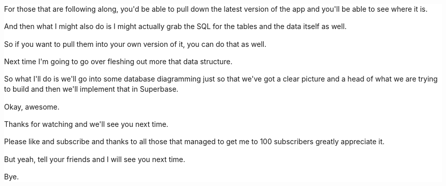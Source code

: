 For those that are following along, you'd be able to pull down the latest version of the app and you'll be able to see where it is.

And then what I might also do is I might actually grab the SQL for the tables and the data itself as well.

So if you want to pull them into your own version of it, you can do that as well.

Next time I'm going to go over fleshing out more that data structure.

So what I'll do is we'll go into some database diagramming just so that we've got a clear picture and a head of what we are trying to build and then we'll implement that in Superbase.

Okay, awesome.

Thanks for watching and we'll see you next time.

Please like and subscribe and thanks to all those that managed to get me to 100 subscribers greatly appreciate it.

But yeah, tell your friends and I will see you next time.

Bye.